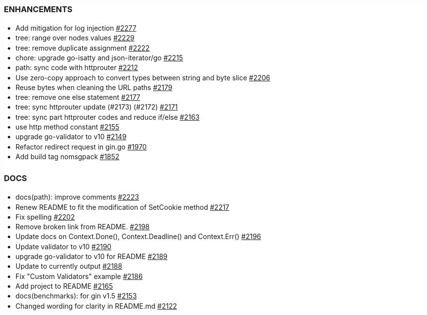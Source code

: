### ENHANCEMENTS

  * Add mitigation for log injection [#2277](https://github.com/hejiangda/diy-framework/framework/gin/pull/2277)
  * tree: range over nodes values [#2229](https://github.com/hejiangda/diy-framework/framework/gin/pull/2229)
  * tree: remove duplicate assignment [#2222](https://github.com/hejiangda/diy-framework/framework/gin/pull/2222)
  * chore: upgrade go-isatty and json-iterator/go [#2215](https://github.com/hejiangda/diy-framework/framework/gin/pull/2215)
  * path: sync code with httprouter [#2212](https://github.com/hejiangda/diy-framework/framework/gin/pull/2212)
  * Use zero-copy approach to convert types between string and byte slice [#2206](https://github.com/hejiangda/diy-framework/framework/gin/pull/2206)
  * Reuse bytes when cleaning the URL paths [#2179](https://github.com/hejiangda/diy-framework/framework/gin/pull/2179)
  * tree: remove one else statement [#2177](https://github.com/hejiangda/diy-framework/framework/gin/pull/2177)
  * tree: sync httprouter update (#2173) (#2172) [#2171](https://github.com/hejiangda/diy-framework/framework/gin/pull/2171)
  * tree: sync part httprouter codes and reduce if/else [#2163](https://github.com/hejiangda/diy-framework/framework/gin/pull/2163)
  * use http method constant [#2155](https://github.com/hejiangda/diy-framework/framework/gin/pull/2155)
  * upgrade go-validator to v10 [#2149](https://github.com/hejiangda/diy-framework/framework/gin/pull/2149)
  * Refactor redirect request in gin.go [#1970](https://github.com/hejiangda/diy-framework/framework/gin/pull/1970)
  * Add build tag nomsgpack [#1852](https://github.com/hejiangda/diy-framework/framework/gin/pull/1852)

### DOCS

  * docs(path): improve comments [#2223](https://github.com/hejiangda/diy-framework/framework/gin/pull/2223)
  * Renew README to fit the modification of SetCookie method [#2217](https://github.com/hejiangda/diy-framework/framework/gin/pull/2217)
  * Fix spelling [#2202](https://github.com/hejiangda/diy-framework/framework/gin/pull/2202)
  * Remove broken link from README. [#2198](https://github.com/hejiangda/diy-framework/framework/gin/pull/2198)
  * Update docs on Context.Done(), Context.Deadline() and Context.Err() [#2196](https://github.com/hejiangda/diy-framework/framework/gin/pull/2196)
  * Update validator to v10 [#2190](https://github.com/hejiangda/diy-framework/framework/gin/pull/2190)
  * upgrade go-validator to v10 for README [#2189](https://github.com/hejiangda/diy-framework/framework/gin/pull/2189)
  * Update to currently output [#2188](https://github.com/hejiangda/diy-framework/framework/gin/pull/2188)
  * Fix "Custom Validators" example [#2186](https://github.com/hejiangda/diy-framework/framework/gin/pull/2186)
  * Add project to README [#2165](https://github.com/hejiangda/diy-framework/framework/gin/pull/2165)
  * docs(benchmarks): for gin v1.5 [#2153](https://github.com/hejiangda/diy-framework/framework/gin/pull/2153)
  * Changed wording for clarity in README.md [#2122](https://github.com/hejiangda/diy-framework/framework/gin/pull/2122)

